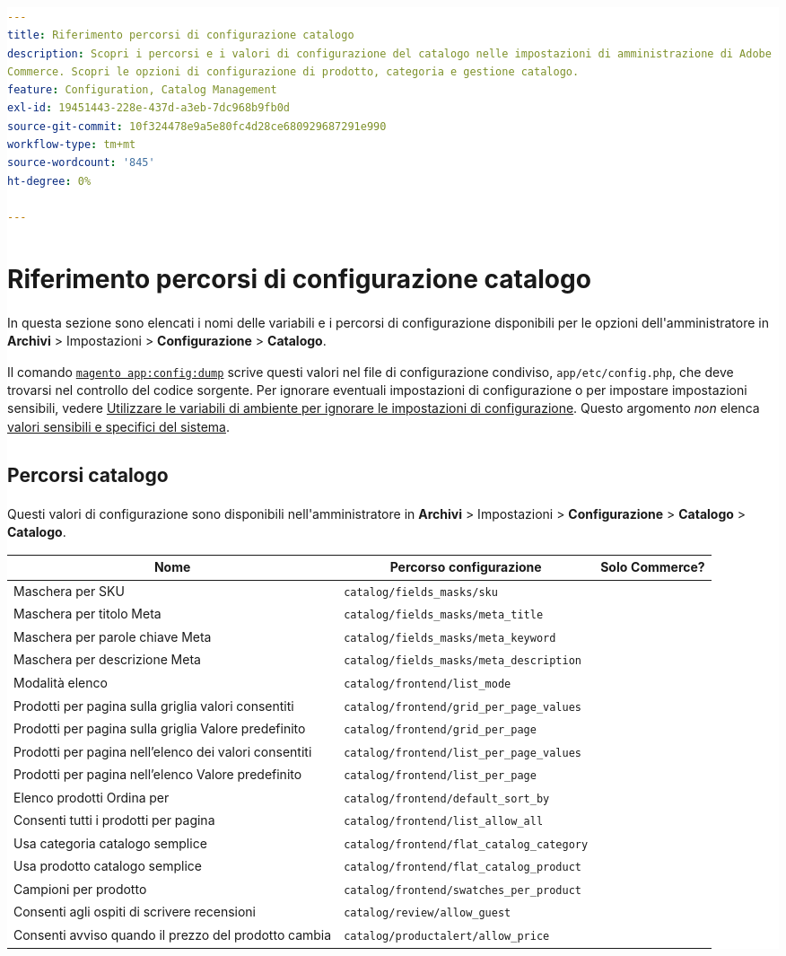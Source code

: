 ```yaml
---
title: Riferimento percorsi di configurazione catalogo
description: Scopri i percorsi e i valori di configurazione del catalogo nelle impostazioni di amministrazione di Adobe Commerce. Scopri le opzioni di configurazione di prodotto, categoria e gestione catalogo.
feature: Configuration, Catalog Management
exl-id: 19451443-228e-437d-a3eb-7dc968b9fb0d
source-git-commit: 10f324478e9a5e80fc4d28ce680929687291e990
workflow-type: tm+mt
source-wordcount: '845'
ht-degree: 0%

---
```


# Riferimento percorsi di configurazione catalogo

In questa sezione sono elencati i nomi delle variabili e i percorsi di configurazione disponibili per le opzioni dell&#39;amministratore in **Archivi** > Impostazioni > **Configurazione** > **Catalogo**.

Il comando [`magento app:config:dump`](../cli/export-configuration.md) scrive questi valori nel file di configurazione condiviso, `app/etc/config.php`, che deve trovarsi nel controllo del codice sorgente. Per ignorare eventuali impostazioni di configurazione o per impostare impostazioni sensibili, vedere [Utilizzare le variabili di ambiente per ignorare le impostazioni di configurazione](override-config-settings.md#environment-variables). Questo argomento _non_ elenca [valori sensibili e specifici del sistema](config-reference-sens.md).

## Percorsi catalogo

Questi valori di configurazione sono disponibili nell&#39;amministratore in **Archivi** > Impostazioni > **Configurazione** > **Catalogo** > **Catalogo**.

| Nome | Percorso configurazione | Solo Commerce? |
|--------------|--------------|--------------|
| Maschera per SKU | `catalog/fields_masks/sku` |  |
| Maschera per titolo Meta | `catalog/fields_masks/meta_title` |  |
| Maschera per parole chiave Meta | `catalog/fields_masks/meta_keyword` |  |
| Maschera per descrizione Meta | `catalog/fields_masks/meta_description` |  |
| Modalità elenco | `catalog/frontend/list_mode` |  |
| Prodotti per pagina sulla griglia valori consentiti | `catalog/frontend/grid_per_page_values` |  |
| Prodotti per pagina sulla griglia Valore predefinito | `catalog/frontend/grid_per_page` |  |
| Prodotti per pagina nell’elenco dei valori consentiti | `catalog/frontend/list_per_page_values` |  |
| Prodotti per pagina nell’elenco Valore predefinito | `catalog/frontend/list_per_page` |  |
| Elenco prodotti Ordina per | `catalog/frontend/default_sort_by` |  |
| Consenti tutti i prodotti per pagina | `catalog/frontend/list_allow_all` |  |
| Usa categoria catalogo semplice | `catalog/frontend/flat_catalog_category` |  |
| Usa prodotto catalogo semplice | `catalog/frontend/flat_catalog_product` |  |
| Campioni per prodotto | `catalog/frontend/swatches_per_product` |  |
| Consenti agli ospiti di scrivere recensioni | `catalog/review/allow_guest` |  |
| Consenti avviso quando il prezzo del prodotto cambia | `catalog/productalert/allow_price` |  |